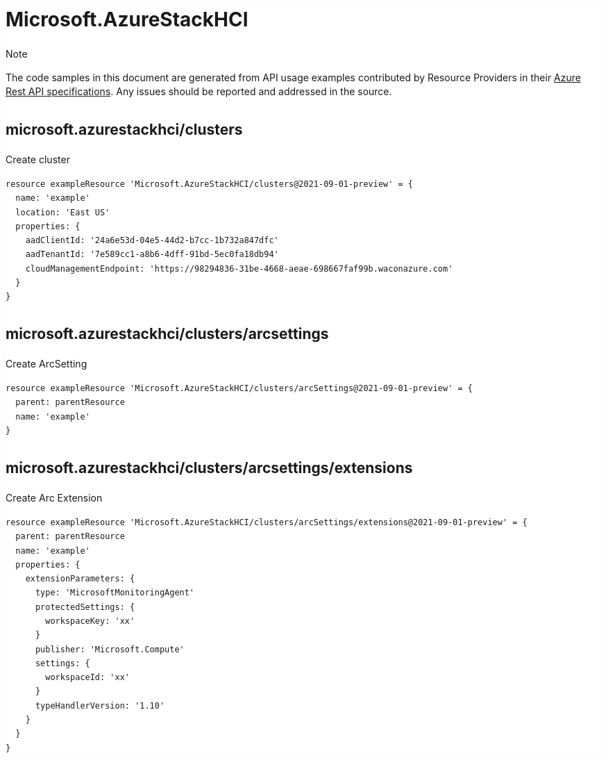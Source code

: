 # Microsoft.AzureStackHCI
  
> [!NOTE]
> The code samples in this document are generated from API usage examples contributed by Resource Providers in their [Azure Rest API specifications](https://github.com/Azure/azure-rest-api-specs). Any issues should be reported and addressed in the source.


## microsoft.azurestackhci/clusters

Create cluster
```bicep
resource exampleResource 'Microsoft.AzureStackHCI/clusters@2021-09-01-preview' = {
  name: 'example'
  location: 'East US'
  properties: {
    aadClientId: '24a6e53d-04e5-44d2-b7cc-1b732a847dfc'
    aadTenantId: '7e589cc1-a8b6-4dff-91bd-5ec0fa18db94'
    cloudManagementEndpoint: 'https://98294836-31be-4668-aeae-698667faf99b.waconazure.com'
  }
}
```

## microsoft.azurestackhci/clusters/arcsettings

Create ArcSetting
```bicep
resource exampleResource 'Microsoft.AzureStackHCI/clusters/arcSettings@2021-09-01-preview' = {
  parent: parentResource 
  name: 'example'
}
```

## microsoft.azurestackhci/clusters/arcsettings/extensions

Create Arc Extension
```bicep
resource exampleResource 'Microsoft.AzureStackHCI/clusters/arcSettings/extensions@2021-09-01-preview' = {
  parent: parentResource 
  name: 'example'
  properties: {
    extensionParameters: {
      type: 'MicrosoftMonitoringAgent'
      protectedSettings: {
        workspaceKey: 'xx'
      }
      publisher: 'Microsoft.Compute'
      settings: {
        workspaceId: 'xx'
      }
      typeHandlerVersion: '1.10'
    }
  }
}
```
